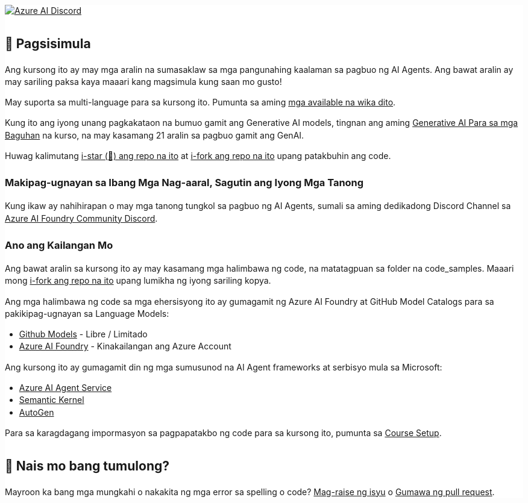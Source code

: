 [![Azure AI Discord](https://dcbadge.limes.pink/api/server/kzRShWzttr)](https://discord.gg/kzRShWzttr)

## 🌱 Pagsisimula

Ang kursong ito ay may mga aralin na sumasaklaw sa mga pangunahing kaalaman sa pagbuo ng AI Agents. Ang bawat aralin ay may sariling paksa kaya maaari kang magsimula kung saan mo gusto!

May suporta sa multi-language para sa kursong ito. Pumunta sa aming [mga available na wika dito](../..).  

Kung ito ang iyong unang pagkakataon na bumuo gamit ang Generative AI models, tingnan ang aming [Generative AI Para sa mga Baguhan](https://aka.ms/genai-beginners) na kurso, na may kasamang 21 aralin sa pagbuo gamit ang GenAI.

Huwag kalimutang [i-star (🌟) ang repo na ito](https://docs.github.com/en/get-started/exploring-projects-on-github/saving-repositories-with-stars?WT.mc_id=academic-105485-koreyst) at [i-fork ang repo na ito](https://github.com/microsoft/ai-agents-for-beginners/fork) upang patakbuhin ang code.

### Makipag-ugnayan sa Ibang Mga Nag-aaral, Sagutin ang Iyong Mga Tanong

Kung ikaw ay nahihirapan o may mga tanong tungkol sa pagbuo ng AI Agents, sumali sa aming dedikadong Discord Channel sa [Azure AI Foundry Community Discord](https://aka.ms/ai-agents/discord).

### Ano ang Kailangan Mo

Ang bawat aralin sa kursong ito ay may kasamang mga halimbawa ng code, na matatagpuan sa folder na code_samples. Maaari mong [i-fork ang repo na ito](https://github.com/microsoft/ai-agents-for-beginners/fork) upang lumikha ng iyong sariling kopya.  

Ang mga halimbawa ng code sa mga ehersisyong ito ay gumagamit ng Azure AI Foundry at GitHub Model Catalogs para sa pakikipag-ugnayan sa Language Models:

- [Github Models](https://aka.ms/ai-agents-beginners/github-models) - Libre / Limitado  
- [Azure AI Foundry](https://aka.ms/ai-agents-beginners/ai-foundry) - Kinakailangan ang Azure Account  

Ang kursong ito ay gumagamit din ng mga sumusunod na AI Agent frameworks at serbisyo mula sa Microsoft:

- [Azure AI Agent Service](https://aka.ms/ai-agents-beginners/ai-agent-service)  
- [Semantic Kernel](https://aka.ms/ai-agents-beginners/semantic-kernel)  
- [AutoGen](https://aka.ms/ai-agents/autogen)  

Para sa karagdagang impormasyon sa pagpapatakbo ng code para sa kursong ito, pumunta sa [Course Setup](./00-course-setup/README.md).

## 🙏 Nais mo bang tumulong?

Mayroon ka bang mga mungkahi o nakakita ng mga error sa spelling o code? [Mag-raise ng isyu](https://github.com/microsoft/ai-agents-for-beginners/issues?WT.mc_id=academic-105485-koreyst) o [Gumawa ng pull request](https://github.com/microsoft/ai-agents-for-beginners/pulls?WT.mc_id=academic-105485-koreyst).
